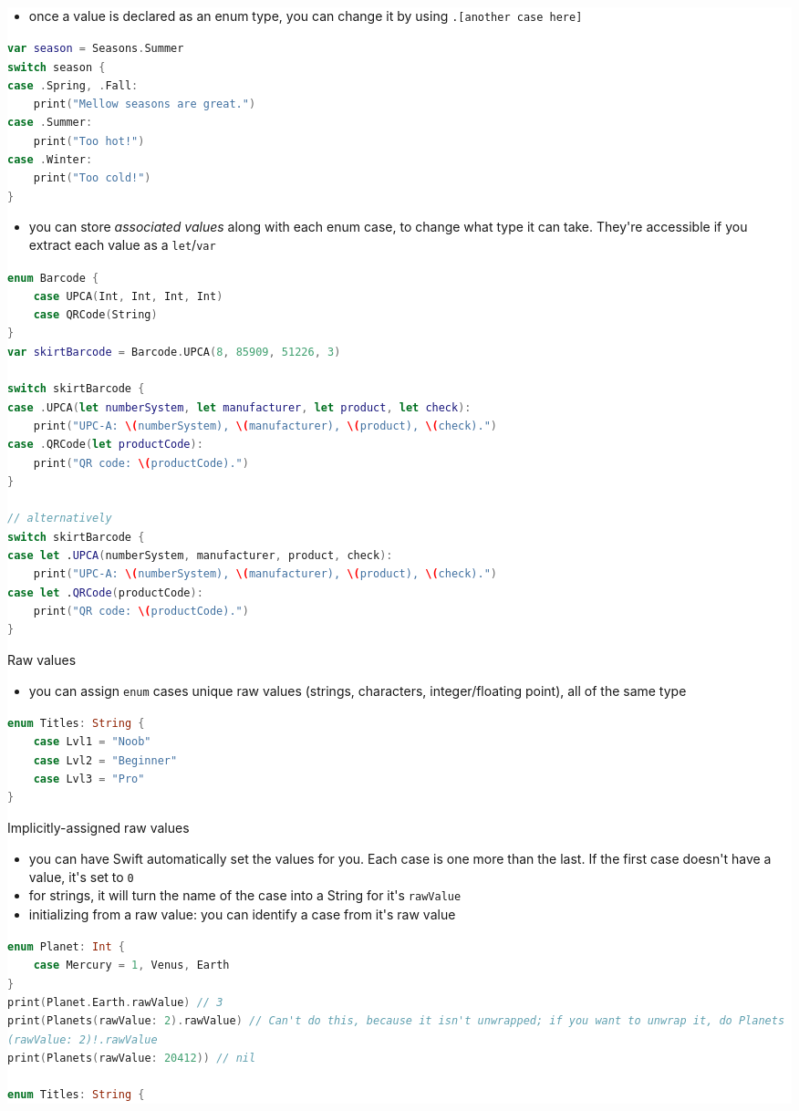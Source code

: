 * once a value is declared as an enum type, you can change it by using `.[another case here]`
```swift
var season = Seasons.Summer
switch season {
case .Spring, .Fall:
    print("Mellow seasons are great.")
case .Summer:
    print("Too hot!")
case .Winter:
    print("Too cold!")
}
```

*  you can store _associated values_ along with each enum case, to change what type it can take. They're accessible if you extract each value as a `let`/`var`
```swift
enum Barcode {
    case UPCA(Int, Int, Int, Int)
    case QRCode(String)
}
var skirtBarcode = Barcode.UPCA(8, 85909, 51226, 3)

switch skirtBarcode {
case .UPCA(let numberSystem, let manufacturer, let product, let check):
    print("UPC-A: \(numberSystem), \(manufacturer), \(product), \(check).")
case .QRCode(let productCode):
    print("QR code: \(productCode).")
}

// alternatively
switch skirtBarcode {
case let .UPCA(numberSystem, manufacturer, product, check):
    print("UPC-A: \(numberSystem), \(manufacturer), \(product), \(check).")
case let .QRCode(productCode):
    print("QR code: \(productCode).")
}

```

Raw values

* you can assign `enum` cases unique raw values (strings, characters, integer/floating point), all of the same type
```swift
enum Titles: String {
    case Lvl1 = "Noob"
    case Lvl2 = "Beginner"
    case Lvl3 = "Pro"
}
```

Implicitly-assigned raw values

* you can have Swift automatically set the values for you. Each case is one more than the last. If the first case doesn't have a value, it's set to `0`
* for strings, it will turn the name of the case into a String for it's `rawValue`
* initializing from a raw value: you can identify a case from it's raw value
```swift
enum Planet: Int {
    case Mercury = 1, Venus, Earth
}
print(Planet.Earth.rawValue) // 3
print(Planets(rawValue: 2).rawValue) // Can't do this, because it isn't unwrapped; if you want to unwrap it, do Planets(rawValue: 2)!.rawValue
print(Planets(rawValue: 20412)) // nil

enum Titles: String {
```